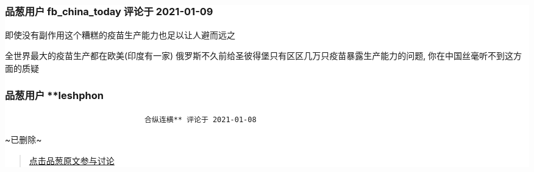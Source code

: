 
            
### 品葱用户 **fb_china_today** 评论于 2021-01-09
        
即使没有副作用这个糟糕的疫苗生产能力也足以让人避而远之  
  
全世界最大的疫苗生产都在欧美(印度有一家) 俄罗斯不久前给圣彼得堡只有区区几万只疫苗暴露生产能力的问题, 你在中国丝毫听不到这方面的质疑
        


            
### 品葱用户 **leshphon				
									合纵连横** 评论于 2021-01-08
        
~已删除~
        






> [点击品葱原文参与讨论](https://pincong.rocks/article/28254)

